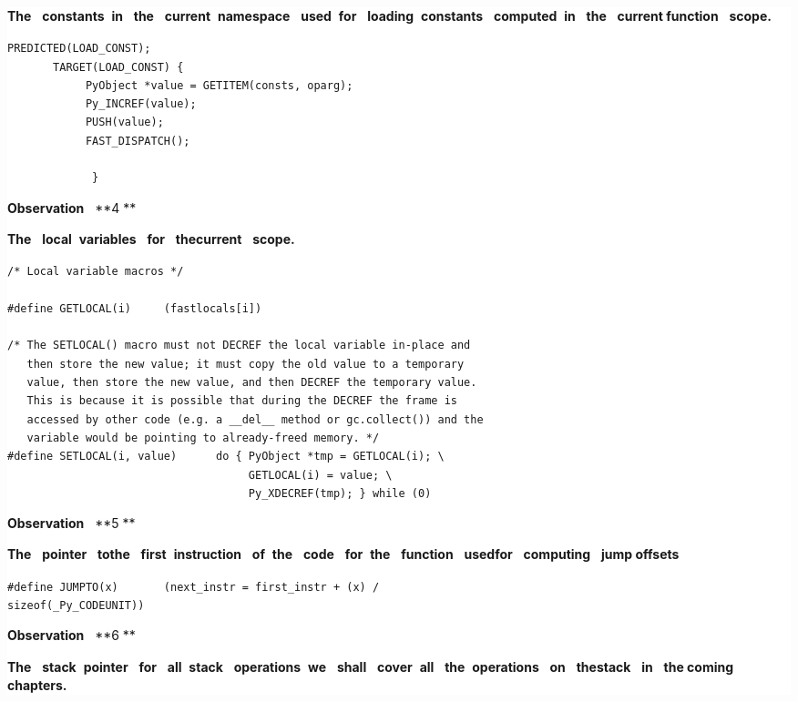 **The** ​ ​ **constants** ​ ​ **in** ​ ​ **the** ​ ​ **current** ​ ​ **namespace** ​ ​ **used** ​ ​ **for** ​ ​ **loading** ​ ​ **constants** ​ ​ **computed** ​ ​ **in** ​ ​ **the** ​ ​ **current function** ​ ​ **scope.**
```
PREDICTED​(​LOAD_CONST​);
   ​​ ​​ ​​ ​​ ​TARGET​(​LOAD_CONST​)​​ ​{
​ ​​ ​​ ​​ ​​ ​​ ​​ ​​ ​​ ​​ ​​ ​​ ​​PyObject​​ ​​*​value​ ​​=​​ ​GETITEM​(​consts​,​​ ​oparg​);
​ ​​ ​​ ​​ ​​ ​​ ​​ ​​ ​​ ​​ ​​ ​​ ​​Py_INCREF​(​value​);
​ ​​ ​​ ​​ ​​ ​​ ​​ ​​ ​​ ​​ ​​ ​​ ​PUSH​(​value​);
​ ​​ ​​ ​​ ​​ ​​ ​​ ​​ ​​ ​​ ​​ ​​ ​FAST_DISPATCH​();

     ​ ​​ ​​ ​​ ​​ ​​ ​​ ​​ ​}
```
**Observation** ​ ​ **4 **

**The** ​ ​ **local** ​ ​ **variables** ​ ​ **for** ​ ​ **the** ​ ​ **current** ​ ​ **scope.**

```
/*​ ​Local​ ​variable​ ​macros​ ​*/

#define​​ ​GETLOCAL​(​i​)​​ ​​ ​​ ​​ ​​ ​​(​fastlocals​[​i​])

/*​ ​The​ ​SETLOCAL()​ ​macro​ ​must​ ​not​ ​DECREF​ ​the​ ​local​ ​variable​ ​in-place​ ​and
​ ​​ ​​ ​​then​​ ​store​ ​the​ ​​new​​ ​value​;​​ ​it​ ​must​ ​copy​ ​the​ ​old​ ​value​ ​to​ ​a​ ​temporary
​ ​​ ​​ ​value​,​​ ​​then​​ ​store​ ​the​ ​​new​​ ​value​,​​ ​​and​​ ​​then​​ ​DECREF​ ​the​ ​temporary​ ​value.
​ ​​ ​​ ​​This​​ ​​is​​ ​because​ ​it​ ​​is​​ ​possible​ ​that​ ​during​ ​the​ ​DECREF​ ​the​ ​frame​ ​​is
​ ​​ ​​ ​accessed​ ​​by​​ ​other​ ​code​ ​​(​e​.​g​.​​ ​a​ ​__del__​ ​method​ ​​or​​ ​gc​.​collect​())​​ ​​and​​ ​the
​ ​​ ​​ ​variable​ ​would​ ​be​ ​pointing​ ​to​ ​already​-​freed​ ​memory​.​​ ​​*/
#define​​ ​SETLOCAL​(​i​,​​ ​value​)​​ ​​ ​​ ​​ ​​ ​​ ​​do​​ ​​{​​ ​​PyObject​​ ​​*​tmp​ ​​=​​ ​GETLOCAL​(​i​);​​ ​\
​ ​​ ​​ ​​ ​​ ​​ ​​ ​​ ​​ ​​ ​​ ​​ ​​ ​​ ​​ ​​ ​​ ​​ ​​ ​​ ​​ ​​ ​​ ​​ ​​ ​​ ​​ ​​ ​​ ​​ ​​ ​​ ​​ ​​ ​​ ​​ ​​ ​GETLOCAL​(​i​)​​ ​​=​​ ​value​;​​ ​\
​ ​​ ​​ ​​ ​​ ​​ ​​ ​​ ​​ ​​ ​​ ​​ ​​ ​​ ​​ ​​ ​​ ​​ ​​ ​​ ​​ ​​ ​​ ​​ ​​ ​​ ​​ ​​ ​​ ​​ ​​ ​​ ​​ ​​ ​​ ​​ ​​ ​​Py_XDECREF​(​tmp​);​​ ​​}​​ ​​while​​ ​​(​0)
```
**Observation** ​ ​ **5  **

**The** ​ ​ **pointer** ​ ​ **to** ​ ​ **the** ​ ​ **first** ​ ​ **instruction** ​ ​ **of** ​ ​ **the** ​ ​ **code** ​ ​ **for** ​ ​ **the** ​ ​ **function** ​ ​ **used** ​ ​ **for** ​ ​ **computing** ​ ​ **jump offsets**

```
#define​​ ​JUMPTO​(​x​)​​ ​​ ​​ ​​ ​​ ​​ ​​ ​​(​next_instr​ ​​=​​ ​first_instr​ ​​+​​ ​​(​x​)​​ ​​/
sizeof​(​_Py_CODEUNIT​))
```
**Observation** ​ ​ **6  **

**The** ​ ​ **stack** ​ ​ **pointer** ​ ​ **for** ​ ​ **all** ​ ​ **stack** ​ ​ **operations** ​ ​ **we** ​ ​ **shall** ​ ​ **cover** ​ ​ **all** ​ ​ **the** ​ ​ **operations** ​ ​ **on** ​ ​ **the** ​ ​ **stack** ​ ​ **in** ​ ​ **the coming** ​ ​ **chapters.**
